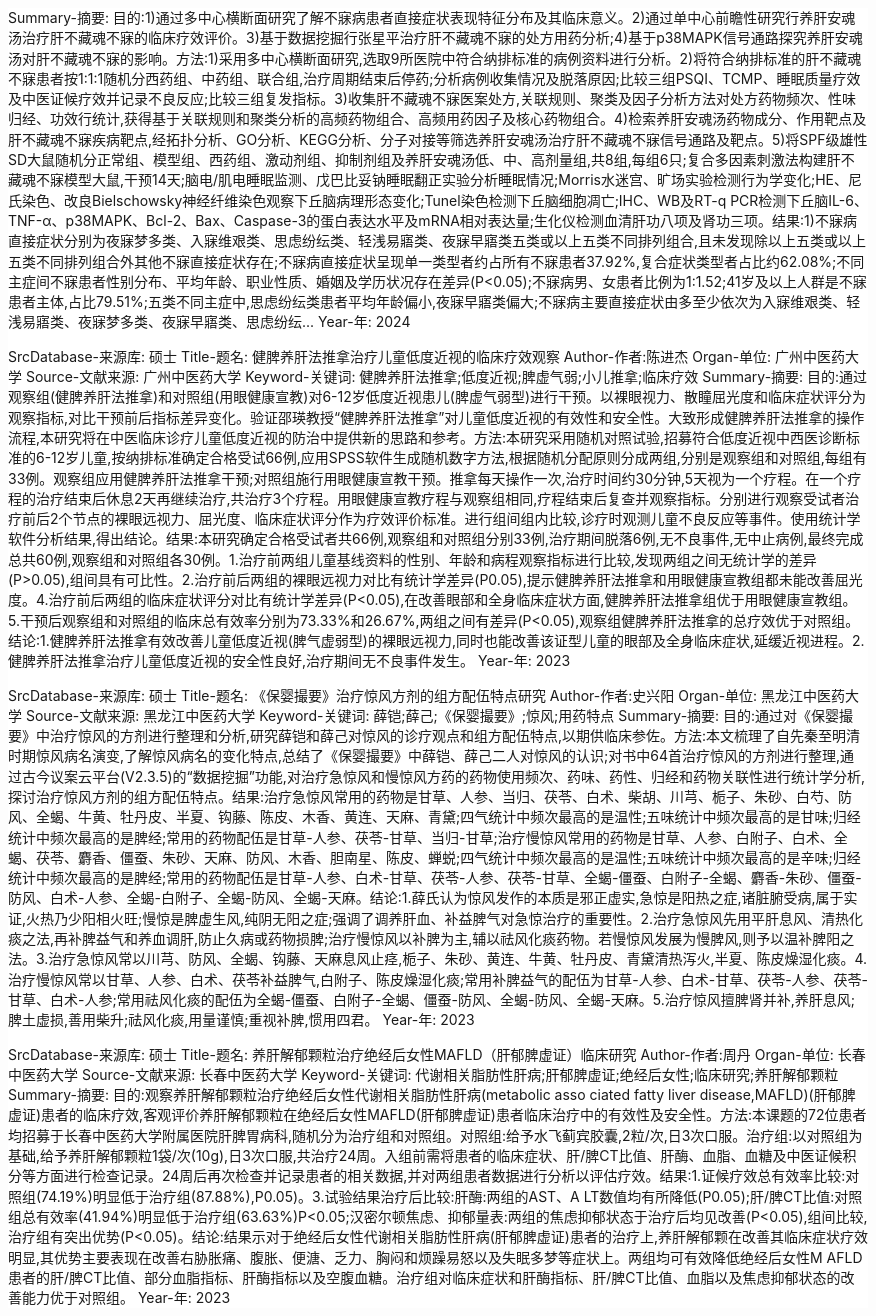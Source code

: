   Summary-摘要: 目的:1)通过多中心横断面研究了解不寐病患者直接症状表现特征分布及其临床意义。2)通过单中心前瞻性研究行养肝安魂汤治疗肝不藏魂不寐的临床疗效评价。3)基于数据挖掘行张星平治疗肝不藏魂不寐的处方用药分析;4)基于p38MAPK信号通路探究养肝安魂汤对肝不藏魂不寐的影响。方法:1)采用多中心横断面研究,选取9所医院中符合纳排标准的病例资料进行分析。2)将符合纳排标准的肝不藏魂不寐患者按1:1:1随机分西药组、中药组、联合组,治疗周期结束后停药;分析病例收集情况及脱落原因;比较三组PSQI、TCMP、睡眠质量疗效及中医证候疗效并记录不良反应;比较三组复发指标。3)收集肝不藏魂不寐医案处方,关联规则、聚类及因子分析方法对处方药物频次、性味归经、功效行统计,获得基于关联规则和聚类分析的高频药物组合、高频用药因子及核心药物组合。4)检索养肝安魂汤药物成分、作用靶点及肝不藏魂不寐疾病靶点,经拓扑分析、GO分析、KEGG分析、分子对接等筛选养肝安魂汤治疗肝不藏魂不寐信号通路及靶点。5)将SPF级雄性SD大鼠随机分正常组、模型组、西药组、激动剂组、抑制剂组及养肝安魂汤低、中、高剂量组,共8组,每组6只;复合多因素刺激法构建肝不藏魂不寐模型大鼠,干预14天;脑电/肌电睡眠监测、戊巴比妥钠睡眠翻正实验分析睡眠情况;Morris水迷宫、旷场实验检测行为学变化;HE、尼氏染色、改良Bielschowsky神经纤维染色观察下丘脑病理形态变化;Tunel染色检测下丘脑细胞凋亡;IHC、WB及RT-q PCR检测下丘脑IL-6、TNF-α、p38MAPK、Bcl-2、Bax、Caspase-3的蛋白表达水平及mRNA相对表达量;生化仪检测血清肝功八项及肾功三项。结果:1)不寐病直接症状分别为夜寐梦多类、入寐维艰类、思虑纷纭类、轻浅易寤类、夜寐早寤类五类或以上五类不同排列组合,且未发现除以上五类或以上五类不同排列组合外其他不寐直接症状存在;不寐病直接症状呈现单一类型者约占所有不寐患者37.92%,复合症状类型者占比约62.08%;不同主症间不寐患者性别分布、平均年龄、职业性质、婚姻及学历状况存在差异(P<0.05);不寐病男、女患者比例为1:1.52;41岁及以上人群是不寐患者主体,占比79.51%;五类不同主症中,思虑纷纭类患者平均年龄偏小,夜寐早寤类偏大;不寐病主要直接症状由多至少依次为入寐维艰类、轻浅易寤类、夜寐梦多类、夜寐早寤类、思虑纷纭...
Year-年: 2024
  
SrcDatabase-来源库: 硕士
Title-题名: 健脾养肝法推拿治疗儿童低度近视的临床疗效观察
Author-作者:陈进杰
Organ-单位: 广州中医药大学
Source-文献来源: 广州中医药大学
Keyword-关键词: 健脾养肝法推拿;低度近视;脾虚气弱;小儿推拿;临床疗效
  Summary-摘要: 目的:通过观察组(健脾养肝法推拿)和对照组(用眼健康宣教)对6-12岁低度近视患儿(脾虚气弱型)进行干预。以裸眼视力、散瞳屈光度和临床症状评分为观察指标,对比干预前后指标差异变化。验证邵瑛教授“健脾养肝法推拿”对儿童低度近视的有效性和安全性。大致形成健脾养肝法推拿的操作流程,本研究将在中医临床诊疗儿童低度近视的防治中提供新的思路和参考。方法:本研究采用随机对照试验,招募符合低度近视中西医诊断标准的6-12岁儿童,按纳排标准确定合格受试66例,应用SPSS软件生成随机数字方法,根据随机分配原则分成两组,分别是观察组和对照组,每组有33例。观察组应用健脾养肝法推拿干预;对照组施行用眼健康宣教干预。推拿每天操作一次,治疗时间约30分钟,5天视为一个疗程。在一个疗程的治疗结束后休息2天再继续治疗,共治疗3个疗程。用眼健康宣教疗程与观察组相同,疗程结束后复查并观察指标。分别进行观察受试者治疗前后2个节点的裸眼远视力、屈光度、临床症状评分作为疗效评价标准。进行组间组内比较,诊疗时观测儿童不良反应等事件。使用统计学软件分析结果,得出结论。结果:本研究确定合格受试者共66例,观察组和对照组分别33例,治疗期间脱落6例,无不良事件,无中止病例,最终完成总共60例,观察组和对照组各30例。1.治疗前两组儿童基线资料的性别、年龄和病程观察指标进行比较,发现两组之间无统计学的差异(P>0.05),组间具有可比性。2.治疗前后两组的裸眼远视力对比有统计学差异(P0.05),提示健脾养肝法推拿和用眼健康宣教组都未能改善屈光度。4.治疗前后两组的临床症状评分对比有统计学差异(P<0.05),在改善眼部和全身临床症状方面,健脾养肝法推拿组优于用眼健康宣教组。5.干预后观察组和对照组的临床总有效率分别为73.33%和26.67%,两组之间有差异(P<0.05),观察组健脾养肝法推拿的总疗效优于对照组。结论:1.健脾养肝法推拿有效改善儿童低度近视(脾气虚弱型)的裸眼远视力,同时也能改善该证型儿童的眼部及全身临床症状,延缓近视进程。2.健脾养肝法推拿治疗儿童低度近视的安全性良好,治疗期间无不良事件发生。
Year-年: 2023
  
SrcDatabase-来源库: 硕士
Title-题名: 《保婴撮要》治疗惊风方剂的组方配伍特点研究
Author-作者:史兴阳
Organ-单位: 黑龙江中医药大学
Source-文献来源: 黑龙江中医药大学
Keyword-关键词: 薛铠;薛己;《保婴撮要》;惊风;用药特点
  Summary-摘要: 目的:通过对《保婴撮要》中治疗惊风的方剂进行整理和分析,研究薛铠和薛己对惊风的诊疗观点和组方配伍特点,以期供临床参佐。方法:本文梳理了自先秦至明清时期惊风病名演变,了解惊风病名的变化特点,总结了《保婴撮要》中薛铠、薛己二人对惊风的认识;对书中64首治疗惊风的方剂进行整理,通过古今议案云平台(V2.3.5)的“数据挖掘”功能,对治疗急惊风和慢惊风方药的药物使用频次、药味、药性、归经和药物关联性进行统计学分析,探讨治疗惊风方剂的组方配伍特点。结果:治疗急惊风常用的药物是甘草、人参、当归、茯苓、白术、柴胡、川芎、栀子、朱砂、白芍、防风、全蝎、牛黄、牡丹皮、半夏、钩藤、陈皮、木香、黄连、天麻、青黛;四气统计中频次最高的是温性;五味统计中频次最高的是甘味;归经统计中频次最高的是脾经;常用的药物配伍是甘草-人参、茯苓-甘草、当归-甘草;治疗慢惊风常用的药物是甘草、人参、白附子、白术、全蝎、茯苓、麝香、僵蚕、朱砂、天麻、防风、木香、胆南星、陈皮、蝉蜕;四气统计中频次最高的是温性;五味统计中频次最高的是辛味;归经统计中频次最高的是脾经;常用的药物配伍是甘草-人参、白术-甘草、茯苓-人参、茯苓-甘草、全蝎-僵蚕、白附子-全蝎、麝香-朱砂、僵蚕-防风、白术-人参、全蝎-白附子、全蝎-防风、全蝎-天麻。结论:1.薛氏认为惊风发作的本质是邪正虚实,急惊是阳热之症,诸脏腑受病,属于实证,火热乃少阳相火旺;慢惊是脾虚生风,纯阴无阳之症;强调了调养肝血、补益脾气对急惊治疗的重要性。2.治疗急惊风先用平肝息风、清热化痰之法,再补脾益气和养血调肝,防止久病或药物损脾;治疗慢惊风以补脾为主,辅以祛风化痰药物。若慢惊风发展为慢脾风,则予以温补脾阳之法。3.治疗急惊风常以川芎、防风、全蝎、钩藤、天麻息风止痉,栀子、朱砂、黄连、牛黄、牡丹皮、青黛清热泻火,半夏、陈皮燥湿化痰。4.治疗慢惊风常以甘草、人参、白术、茯苓补益脾气,白附子、陈皮燥湿化痰;常用补脾益气的配伍为甘草-人参、白术-甘草、茯苓-人参、茯苓-甘草、白术-人参;常用祛风化痰的配伍为全蝎-僵蚕、白附子-全蝎、僵蚕-防风、全蝎-防风、全蝎-天麻。5.治疗惊风擅脾肾并补,养肝息风;脾土虚损,善用柴升;祛风化痰,用量谨慎;重视补脾,惯用四君。
Year-年: 2023
  
SrcDatabase-来源库: 硕士
Title-题名: 养肝解郁颗粒治疗绝经后女性MAFLD（肝郁脾虚证）临床研究
Author-作者:周丹
Organ-单位: 长春中医药大学
Source-文献来源: 长春中医药大学
Keyword-关键词: 代谢相关脂肪性肝病;肝郁脾虚证;绝经后女性;临床研究;养肝解郁颗粒
  Summary-摘要: 目的:观察养肝解郁颗粒治疗绝经后女性代谢相关脂肪性肝病(metabolic asso ciated fatty liver disease,MAFLD)(肝郁脾虚证)患者的临床疗效,客观评价养肝解郁颗粒在绝经后女性MAFLD(肝郁脾虚证)患者临床治疗中的有效性及安全性。方法:本课题的72位患者均招募于长春中医药大学附属医院肝脾胃病科,随机分为治疗组和对照组。对照组:给予水飞蓟宾胶囊,2粒/次,日3次口服。治疗组:以对照组为基础,给予养肝解郁颗粒1袋/次(10g),日3次口服,共治疗24周。入组前需将患者的临床症状、肝/脾CT比值、肝酶、血脂、血糖及中医证候积分等方面进行检查记录。24周后再次检查并记录患者的相关数据,并对两组患者数据进行分析以评估疗效。结果:1.证候疗效总有效率比较:对照组(74.19%)明显低于治疗组(87.88%),P0.05)。3.试验结果治疗后比较:肝酶:两组的AST、A LT数值均有所降低(P0.05);肝/脾CT比值:对照组总有效率(41.94%)明显低于治疗组(63.63%)P<0.05;汉密尔顿焦虑、抑郁量表:两组的焦虑抑郁状态于治疗后均见改善(P<0.05),组间比较,治疗组有突出优势(P<0.05)。结论:结果示对于绝经后女性代谢相关脂肪性肝病(肝郁脾虚证)患者的治疗上,养肝解郁颗在改善其临床症状疗效明显,其优势主要表现在改善右胁胀痛、腹胀、便溏、乏力、胸闷和烦躁易怒以及失眠多梦等症状上。两组均可有效降低绝经后女性M AFLD患者的肝/脾CT比值、部分血脂指标、肝酶指标以及空腹血糖。治疗组对临床症状和肝酶指标、肝/脾CT比值、血脂以及焦虑抑郁状态的改善能力优于对照组。
Year-年: 2023
  